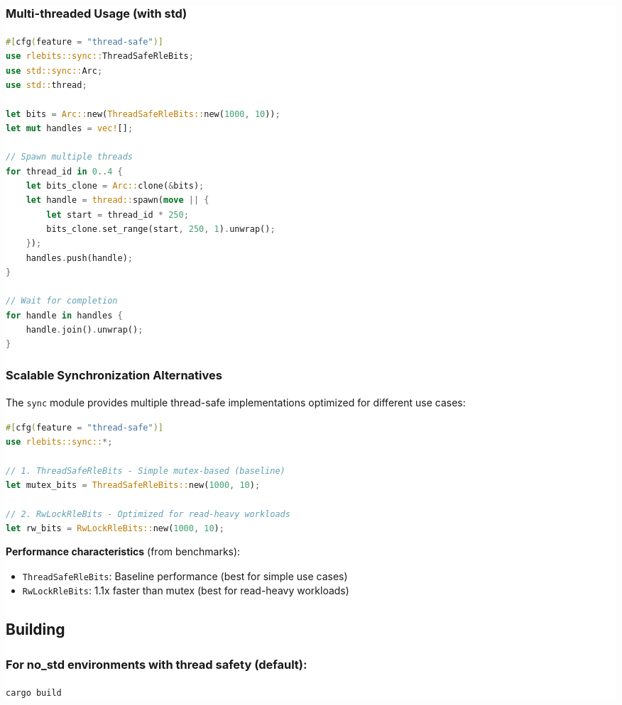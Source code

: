 ### Multi-threaded Usage (with std)

```rust
#[cfg(feature = "thread-safe")]
use rlebits::sync::ThreadSafeRleBits;
use std::sync::Arc;
use std::thread;

let bits = Arc::new(ThreadSafeRleBits::new(1000, 10));
let mut handles = vec![];

// Spawn multiple threads
for thread_id in 0..4 {
    let bits_clone = Arc::clone(&bits);
    let handle = thread::spawn(move || {
        let start = thread_id * 250;
        bits_clone.set_range(start, 250, 1).unwrap();
    });
    handles.push(handle);
}

// Wait for completion
for handle in handles {
    handle.join().unwrap();
}
```

### Scalable Synchronization Alternatives

The `sync` module provides multiple thread-safe implementations optimized for different use cases:

```rust
#[cfg(feature = "thread-safe")]
use rlebits::sync::*;

// 1. ThreadSafeRleBits - Simple mutex-based (baseline)
let mutex_bits = ThreadSafeRleBits::new(1000, 10);

// 2. RwLockRleBits - Optimized for read-heavy workloads
let rw_bits = RwLockRleBits::new(1000, 10);
```

**Performance characteristics** (from benchmarks):
- `ThreadSafeRleBits`: Baseline performance (best for simple use cases)
- `RwLockRleBits`: 1.1x faster than mutex (best for read-heavy workloads)  

## Building

### For no_std environments with thread safety (default):
```bash
cargo build
```
